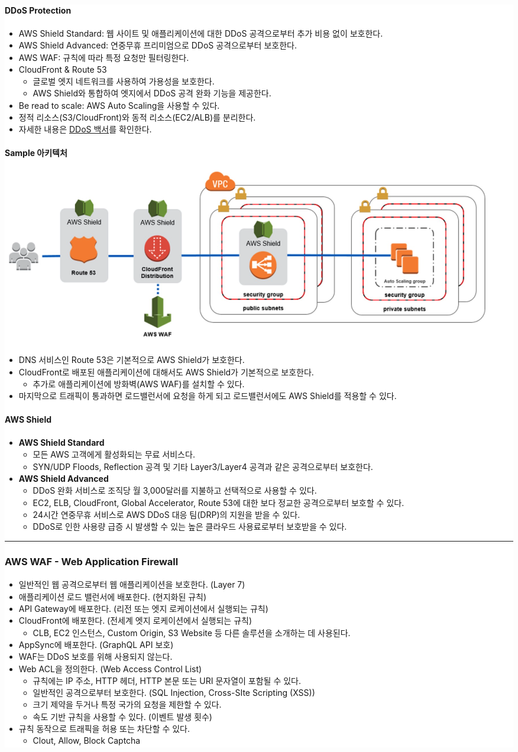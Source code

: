 #### DDoS Protection

- AWS Shield Standard: 웹 사이트 및 애플리케이션에 대한 DDoS 공격으로부터 추가 비용 없이 보호한다.
- AWS Shield Advanced: 연중무휴 프리미엄으로 DDoS 공격으로부터 보호한다.
- AWS WAF: 규칙에 따라 특정 요청만 필터링한다.
- CloudFront & Route 53
  - 글로벌 엣지 네트워크를 사용하여 가용성을 보호한다.
  - AWS Shield와 통합하여 엣지에서 DDoS 공격 완화 기능을 제공한다.
- Be read to scale: AWS Auto Scaling을 사용할 수 있다.
- 정적 리소스(S3/CloudFront)와 동적 리소스(EC2/ALB)를 분리한다.
- 자세한 내용은 [DDoS 백서](https://d1.awsstatic.com/whitepapers/Security/DDoS_White_Paper.pdf)를 확인한다.

#### Sample 아키텍처

![41-sample-reference-architecture.png](images%2F41-sample-reference-architecture.png)

- DNS 서비스인 Route 53은 기본적으로 AWS Shield가 보호한다.
- CloudFront로 배포된 애플리케이션에 대해서도 AWS Shield가 기본적으로 보호한다.
  - 추가로 애플리케이션에 방화벽(AWS WAF)를 설치할 수 있다.
- 마지막으로 트래픽이 통과하면 로드밸런서에 요청을 하게 되고 로드밸런서에도 AWS Shield를 적용할 수 있다.

#### AWS Shield

- **AWS Shield Standard**
  - 모든 AWS 고객에게 활성화되는 무료 서비스다.
  - SYN/UDP Floods, Reflection 공격 및 기타 Layer3/Layer4 공격과 같은 공격으로부터 보호한다.
- **AWS Shield Advanced**
  - DDoS 완화 서비스로 조직당 월 3,000달러를 지불하고 선택적으로 사용할 수 있다.
  - EC2, ELB, CloudFront, Global Accelerator, Route 53에 대한 보다 정교한 공격으로부터 보호할 수 있다.
  - 24시간 연중무휴 서비스로 AWS DDoS 대응 팀(DRP)의 지원을 받을 수 있다.
  - DDoS로 인한 사용량 급증 시 발생할 수 있는 높은 클라우드 사용료로부터 보호받을 수 있다.

---

### AWS WAF - Web Application Firewall

- 일반적인 웹 공격으로부터 웹 애플리케이션을 보호한다. (Layer 7)
- 애플리케이션 로드 밸런서에 배포한다. (현지화된 규칙)
- API Gateway에 배포한다. (리전 또는 엣지 로케이션에서 실행되는 규칙)
- CloudFront에 배포한다. (전세계 엣지 로케이션에서 실행되는 규칙)
  - CLB, EC2 인스턴스, Custom Origin, S3 Website 등 다른 솔루션을 소개하는 데 사용된다.
- AppSync에 배포한다. (GraphQL API 보호)
- WAF는 DDoS 보호를 위해 사용되지 않는다.
- Web ACL을 정의한다. (Web Access Control List)
  - 규칙에는 IP 주소, HTTP 헤더, HTTP 본문 또는 URI 문자열이 포함될 수 있다.
  - 일반적인 공격으로부터 보호한다. (SQL Injection, Cross-SIte Scripting (XSS))
  - 크기 제약을 두거나 특정 국가의 요청을 제한할 수 있다.
  - 속도 기반 규칙을 사용할 수 있다. (이벤트 발생 횟수)
- 규칙 동작으로 트래픽을 허용 또는 차단할 수 있다.
  - Clout, Allow, Block Captcha
